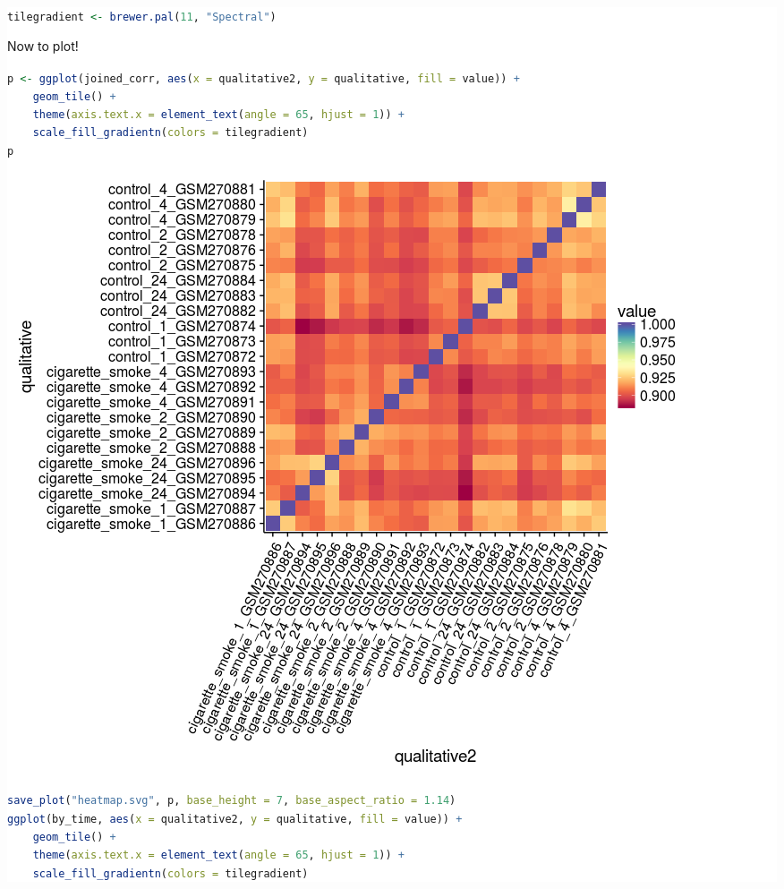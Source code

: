 
```r
tilegradient <- brewer.pal(11, "Spectral")
```

Now to plot!

```r
p <- ggplot(joined_corr, aes(x = qualitative2, y = qualitative, fill = value)) + 
	geom_tile() +
	theme(axis.text.x = element_text(angle = 65, hjust = 1)) +
	scale_fill_gradientn(colors = tilegradient)
p
```

![](SamHinshawHomework_files/figure-html/unnamed-chunk-7-1.png)

```r
save_plot("heatmap.svg", p, base_height = 7, base_aspect_ratio = 1.14)
ggplot(by_time, aes(x = qualitative2, y = qualitative, fill = value)) + 
	geom_tile() +
	theme(axis.text.x = element_text(angle = 65, hjust = 1)) +
	scale_fill_gradientn(colors = tilegradient)
```
